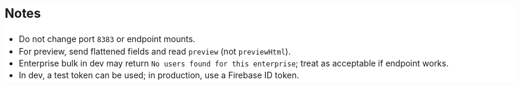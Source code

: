 
## Notes

- Do not change port `8383` or endpoint mounts.
- For preview, send flattened fields and read `preview` (not `previewHtml`).
- Enterprise bulk in dev may return `No users found for this enterprise`; treat as acceptable if endpoint works.
- In dev, a test token can be used; in production, use a Firebase ID token.



